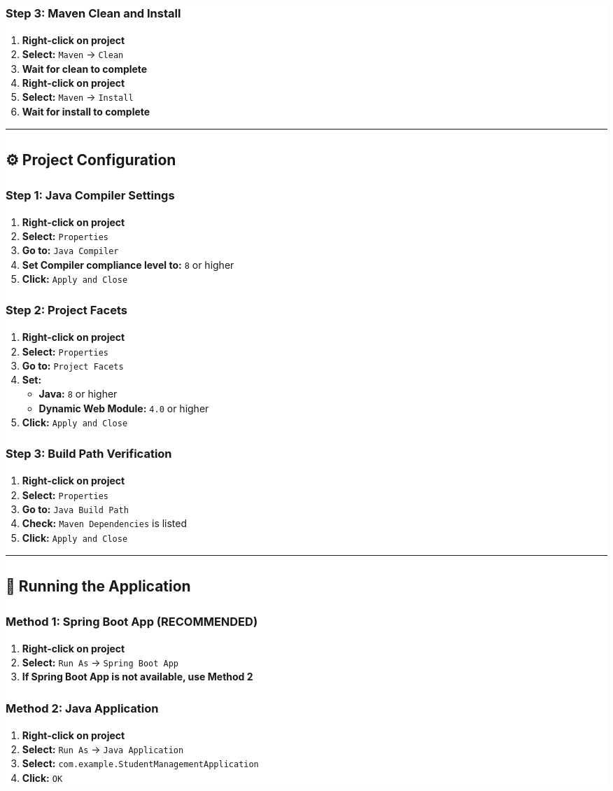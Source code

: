 ### Step 3: Maven Clean and Install
1. **Right-click on project**
2. **Select:** `Maven` → `Clean`
3. **Wait for clean to complete**
4. **Right-click on project**
5. **Select:** `Maven` → `Install`
6. **Wait for install to complete**

---

## ⚙️ Project Configuration

### Step 1: Java Compiler Settings
1. **Right-click on project**
2. **Select:** `Properties`
3. **Go to:** `Java Compiler`
4. **Set Compiler compliance level to:** `8` or higher
5. **Click:** `Apply and Close`

### Step 2: Project Facets
1. **Right-click on project**
2. **Select:** `Properties`
3. **Go to:** `Project Facets`
4. **Set:**
   - **Java:** `8` or higher
   - **Dynamic Web Module:** `4.0` or higher
5. **Click:** `Apply and Close`

### Step 3: Build Path Verification
1. **Right-click on project**
2. **Select:** `Properties`
3. **Go to:** `Java Build Path`
4. **Check:** `Maven Dependencies` is listed
5. **Click:** `Apply and Close`

---

## 🚀 Running the Application

### Method 1: Spring Boot App (RECOMMENDED)
1. **Right-click on project**
2. **Select:** `Run As` → `Spring Boot App`
3. **If Spring Boot App is not available, use Method 2**

### Method 2: Java Application
1. **Right-click on project**
2. **Select:** `Run As` → `Java Application`
3. **Select:** `com.example.StudentManagementApplication`
4. **Click:** `OK`
